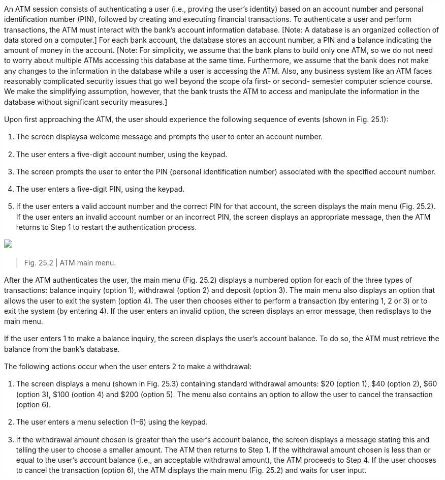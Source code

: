 An ATM session consists of authenticating a user (i.e., proving the user’s identity) based on an account number and personal identification number (PIN), followed by creating and executing financial transactions. To authenticate a user and perform transactions, the ATM must interact with the bank’s account information database. [Note: A database is an organized collection of data stored on a computer.] For each bank account, the database stores an account number, a PIN and a balance indicating the amount of money in the account. [Note: For simplicity, we assume that the bank plans to build only one ATM, so we do not need to worry about multiple ATMs accessing this database at the same time. Furthermore, we assume that the bank does not make any changes to the information in the database while a user is accessing the ATM. Also, any business system like an ATM faces reasonably complicated security issues that go well beyond the scope ofa first- or second- semester computer science course. We make the simplifying assumption, however, that the bank trusts the ATM to access and manipulate the information in the database without significant security measures.]

Upon first approaching the ATM, the user should experience the following sequence of events (shown in Fig. 25.1):

1.	The screen displaysa welcome message and prompts the user to enter an account number.

2.	The user enters a five-digit account number, using the keypad.

3.	The screen prompts the user to enter the PIN (personal identification number) associated with the specified account number.

4.	The user enters a five-digit PIN, using the keypad.

5.	If the user enters a valid account number and the correct PIN for that account, the screen displays the main menu (Fig. 25.2). If the user enters an invalid account number or an incorrect PIN, the screen displays an appropriate message, then the ATM returns to Step 1 to restart the authentication process.

<a align="center">
    <img src = "https://flylib.com/books/2/253/1/html/2/images/02fig16.jpg" width="500">
</a>

> Fig. 25.2 | ATM main menu.

After the ATM authenticates the user, the main menu (Fig. 25.2) displays a numbered option for each of the three types of transactions: balance inquiry (option 1), withdrawal (option 2) and deposit (option 3). The main menu also displays an option that allows the user to exit the system (option 4). The user then chooses either to perform a transaction (by entering 1, 2 or 3) or to exit the system (by entering 4). If the user enters an invalid option, the screen displays an error message, then redisplays to the main menu.

If the user enters 1 to make a balance inquiry, the screen displays the user’s account balance. To do so, the ATM must retrieve the balance from the bank’s database.

The following actions occur when the user enters 2 to make a withdrawal:

1.	The screen displays a menu (shown in Fig. 25.3) containing standard withdrawal amounts: $20 (option 1), $40 (option 2), $60 (option 3), $100 (option 4) and
$200 (option 5). The menu also contains an option to allow the user to cancel the transaction (option 6).

2.	The user enters a menu selection (1–6) using the keypad.

3.	If the withdrawal amount chosen is greater than the user’s account balance, the screen displays a message stating this and telling the user to choose a smaller amount. The ATM then returns to Step 1. If the withdrawal amount chosen is less than or equal to the user’s account balance (i.e., an acceptable withdrawal amount), the ATM proceeds to Step 4. If the user chooses to cancel the transaction (option 6), the ATM displays the main menu (Fig. 25.2) and waits for user input.
